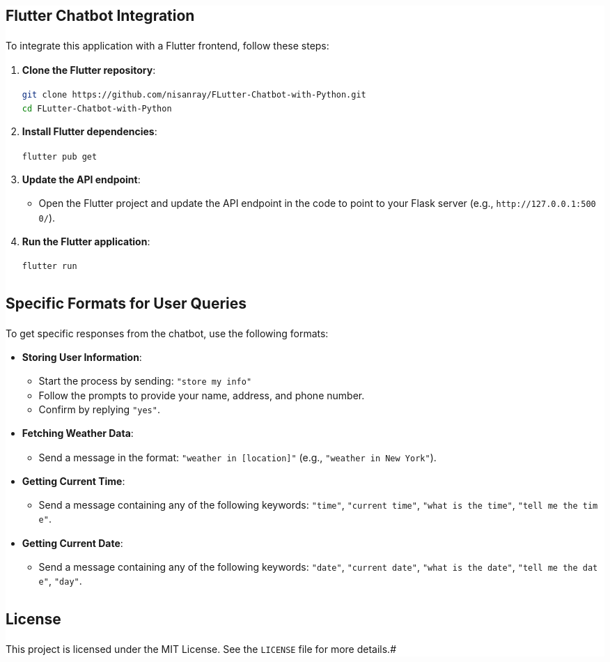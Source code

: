 ## Flutter Chatbot Integration

To integrate this application with a Flutter frontend, follow these steps:

1. **Clone the Flutter repository**:
    ```sh
    git clone https://github.com/nisanray/FLutter-Chatbot-with-Python.git
    cd FLutter-Chatbot-with-Python
    ```

2. **Install Flutter dependencies**:
    ```sh
    flutter pub get
    ```

3. **Update the API endpoint**:
    - Open the Flutter project and update the API endpoint in the code to point to your Flask server (e.g., `http://127.0.0.1:5000/`).

4. **Run the Flutter application**:
    ```sh
    flutter run
    ```

## Specific Formats for User Queries

To get specific responses from the chatbot, use the following formats:

- **Storing User Information**:
    - Start the process by sending: `"store my info"`
    - Follow the prompts to provide your name, address, and phone number.
    - Confirm by replying `"yes"`.

- **Fetching Weather Data**:
    - Send a message in the format: `"weather in [location]"` (e.g., `"weather in New York"`).

- **Getting Current Time**:
    - Send a message containing any of the following keywords: `"time"`, `"current time"`, `"what is the time"`, `"tell me the time"`.

- **Getting Current Date**:
    - Send a message containing any of the following keywords: `"date"`, `"current date"`, `"what is the date"`, `"tell me the date"`, `"day"`.

## License

This project is licensed under the MIT License. See the `LICENSE` file for more details.#
